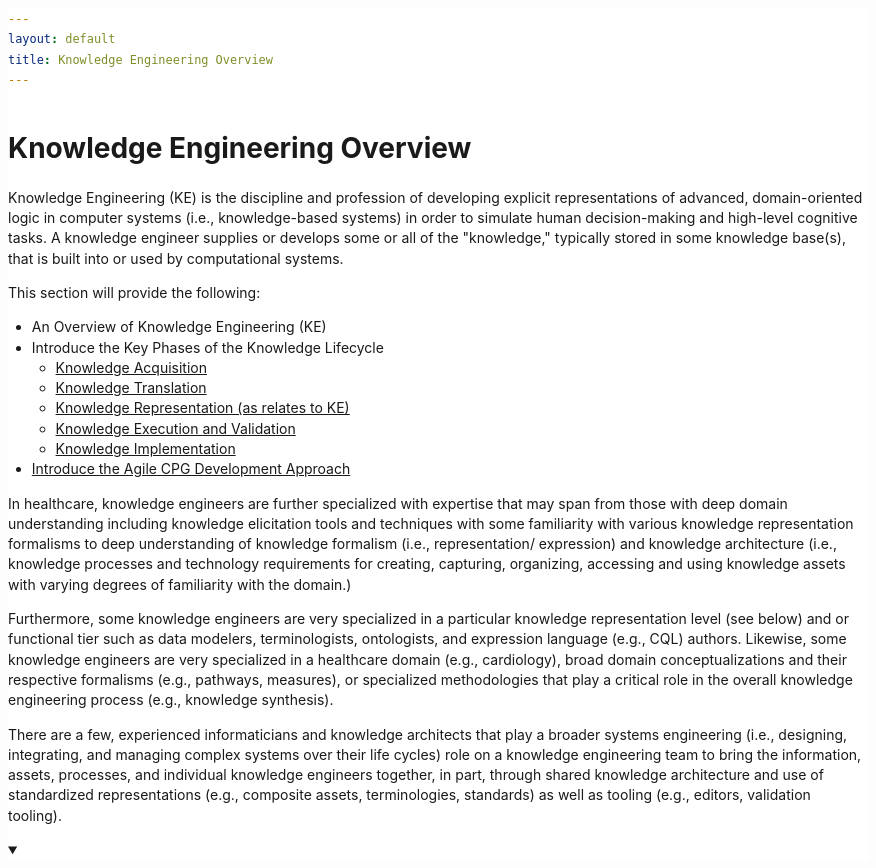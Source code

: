 ```yaml
---
layout: default
title: Knowledge Engineering Overview
---
```


# Knowledge Engineering Overview

Knowledge Engineering (KE) is the discipline and profession of developing explicit representations of advanced, domain-oriented logic in computer systems (i.e., knowledge-based systems) in order to simulate human decision-making and high-level cognitive tasks. A knowledge engineer supplies or develops some or all of the "knowledge," typically stored in some knowledge base(s), that is built into or used by computational systems.

This section will provide the following:

*   An Overview of Knowledge Engineering (KE)
*   Introduce the Key Phases of the Knowledge Lifecycle
    *   [Knowledge Acquisition](documentation-approach-05-01-knowledge-acquisition.html)
    *   [Knowledge Translation](documentation-approach-05-02-knowledge-translation.html)
    *   [Knowledge Representation (as relates to KE)](documentation-approach-05-03-knowledge-representation.html)
    *   [Knowledge Execution and Validation](documentation-approach-05-04-knowledge-execution-and-validation.html)
    *   [Knowledge Implementation](documentation-approach-05-05-knowledge-implementation.html)
*   [Introduce the Agile CPG Development Approach](documentation-approach-05-06-agile-cpg-development-approach.html)

In healthcare, knowledge engineers are further specialized with expertise that may span from those with deep domain understanding including knowledge elicitation tools and techniques with some familiarity with various knowledge representation formalisms to deep understanding of knowledge formalism (i.e., representation/ expression) and knowledge architecture (i.e., knowledge processes and technology requirements for creating, capturing, organizing, accessing and using knowledge assets with varying degrees of familiarity with the domain.)  

Furthermore, some knowledge engineers are very specialized in a particular knowledge representation level (see below) and or functional tier such as data modelers, terminologists, ontologists, and expression language (e.g., CQL) authors. Likewise, some knowledge engineers are very specialized in a healthcare domain (e.g., cardiology), broad domain conceptualizations and their respective formalisms (e.g., pathways, measures), or specialized methodologies that play a critical role in the overall knowledge engineering process (e.g., knowledge synthesis).

There are a few, experienced informaticians and knowledge architects that play a broader systems engineering (i.e., designing, integrating, and managing complex systems over their life cycles) role on a knowledge engineering team to bring the information, assets, processes, and individual knowledge engineers together, in part, through shared knowledge architecture and use of standardized representations (e.g., composite assets, terminologies, standards) as well as tooling (e.g., editors, validation tooling).

<details open>

<summary>
